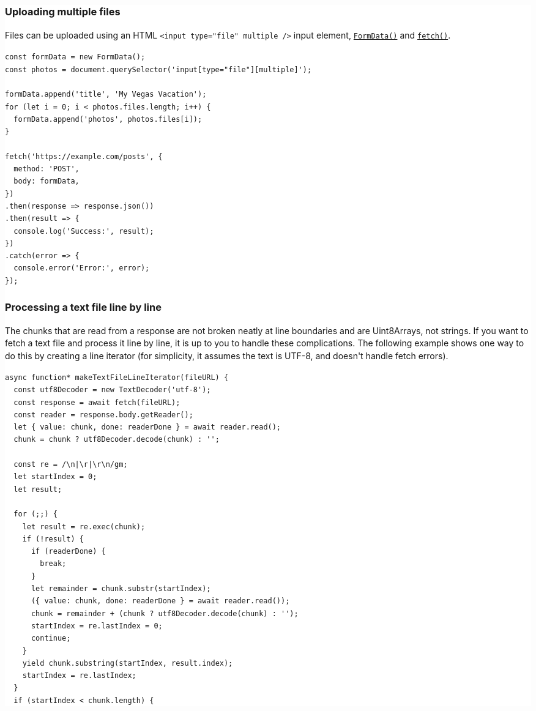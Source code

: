 
### Uploading multiple files

Files can be uploaded using an HTML `<input type="file" multiple />` input element, [`FormData()`](chrome-extension://cjedbglnccaioiolemnfhjncicchinao/en-US/docs/Web/API/FormData/FormData) and [`fetch()`](chrome-extension://cjedbglnccaioiolemnfhjncicchinao/en-US/docs/Web/API/GlobalFetch/fetch).

    const formData = new FormData();
    const photos = document.querySelector('input[type="file"][multiple]');
    
    formData.append('title', 'My Vegas Vacation');
    for (let i = 0; i < photos.files.length; i++) {
      formData.append('photos', photos.files[i]);
    }
    
    fetch('https://example.com/posts', {
      method: 'POST',
      body: formData,
    })
    .then(response => response.json())
    .then(result => {
      console.log('Success:', result);
    })
    .catch(error => {
      console.error('Error:', error);
    });
    

### Processing a text file line by line

The chunks that are read from a response are not broken neatly at line boundaries and are Uint8Arrays, not strings. If you want to fetch a text file and process it line by line, it is up to you to handle these complications. The following example shows one way to do this by creating a line iterator (for simplicity, it assumes the text is UTF-8, and doesn't handle fetch errors).

    async function* makeTextFileLineIterator(fileURL) {
      const utf8Decoder = new TextDecoder('utf-8');
      const response = await fetch(fileURL);
      const reader = response.body.getReader();
      let { value: chunk, done: readerDone } = await reader.read();
      chunk = chunk ? utf8Decoder.decode(chunk) : '';
    
      const re = /\n|\r|\r\n/gm;
      let startIndex = 0;
      let result;
    
      for (;;) {
        let result = re.exec(chunk);
        if (!result) {
          if (readerDone) {
            break;
          }
          let remainder = chunk.substr(startIndex);
          ({ value: chunk, done: readerDone } = await reader.read());
          chunk = remainder + (chunk ? utf8Decoder.decode(chunk) : '');
          startIndex = re.lastIndex = 0;
          continue;
        }
        yield chunk.substring(startIndex, result.index);
        startIndex = re.lastIndex;
      }
      if (startIndex < chunk.length) {
        